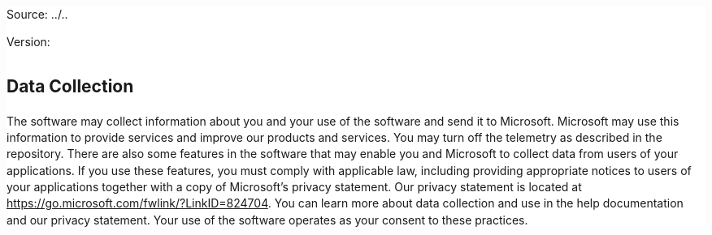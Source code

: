 Source: ../..

Version:


## Data Collection

The software may collect information about you and your use of the software and send it to Microsoft. Microsoft may use this information to provide services and improve our products and services. You may turn off the telemetry as described in the repository. There are also some features in the software that may enable you and Microsoft to collect data from users of your applications. If you use these features, you must comply with applicable law, including providing appropriate notices to users of your applications together with a copy of Microsoft’s privacy statement. Our privacy statement is located at <https://go.microsoft.com/fwlink/?LinkID=824704>. You can learn more about data collection and use in the help documentation and our privacy statement. Your use of the software operates as your consent to these practices.
